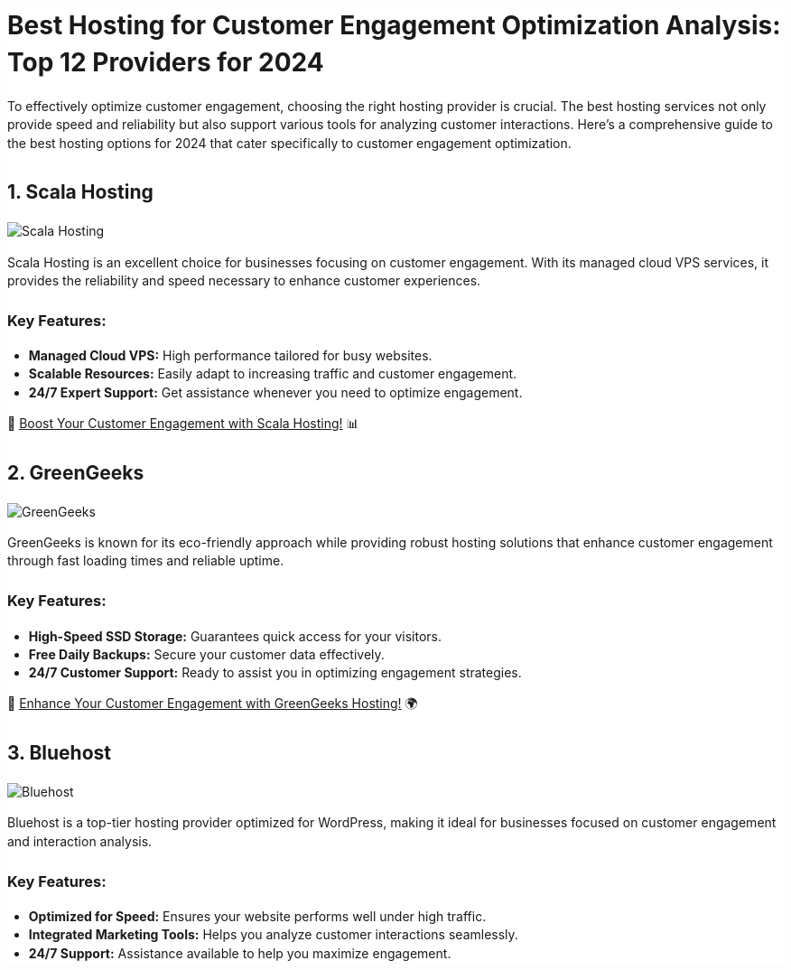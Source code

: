 # Best Hosting for Customer Engagement Optimization Analysis: Top 12 Providers for 2024

To effectively optimize customer engagement, choosing the right hosting provider is crucial. The best hosting services not only provide speed and reliability but also support various tools for analyzing customer interactions. Here’s a comprehensive guide to the best hosting options for 2024 that cater specifically to customer engagement optimization.

## 1. Scala Hosting

![Scala Hosting](https://i.imgur.com/uJ5JIK3.png "Scala Web Hosting")

Scala Hosting is an excellent choice for businesses focusing on customer engagement. With its managed cloud VPS services, it provides the reliability and speed necessary to enhance customer experiences.

### Key Features:
- **Managed Cloud VPS:** High performance tailored for busy websites.
- **Scalable Resources:** Easily adapt to increasing traffic and customer engagement.
- **24/7 Expert Support:** Get assistance whenever you need to optimize engagement.

🚀 [Boost Your Customer Engagement with Scala Hosting!](https://snipitx.com/scala-jy) 📊

## 2. GreenGeeks

![GreenGeeks](https://i.imgur.com/eEwuntu.jpg "GreenGeeks Hosting")

GreenGeeks is known for its eco-friendly approach while providing robust hosting solutions that enhance customer engagement through fast loading times and reliable uptime.

### Key Features:
- **High-Speed SSD Storage:** Guarantees quick access for your visitors.
- **Free Daily Backups:** Secure your customer data effectively.
- **24/7 Customer Support:** Ready to assist you in optimizing engagement strategies.

🌱 [Enhance Your Customer Engagement with GreenGeeks Hosting!](https://snipitx.com/greengeeks-jy) 🌍

## 3. Bluehost

![Bluehost](https://i.imgur.com/PasFF9E.jpeg "Bluehost Hosting")

Bluehost is a top-tier hosting provider optimized for WordPress, making it ideal for businesses focused on customer engagement and interaction analysis.

### Key Features:
- **Optimized for Speed:** Ensures your website performs well under high traffic.
- **Integrated Marketing Tools:** Helps you analyze customer interactions seamlessly.
- **24/7 Support:** Assistance available to help you maximize engagement.
